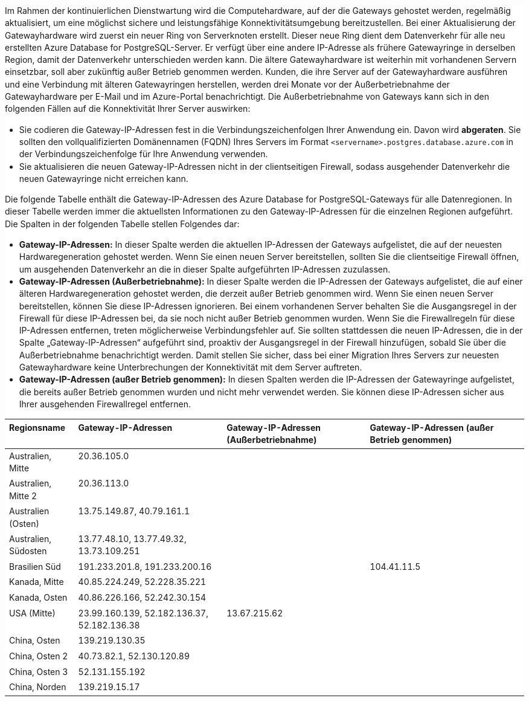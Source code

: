 Im Rahmen der kontinuierlichen Dienstwartung wird die Computehardware, auf der die Gateways gehostet werden, regelmäßig aktualisiert, um eine möglichst sichere und leistungsfähige Konnektivitätsumgebung bereitzustellen. Bei einer Aktualisierung der Gatewayhardware wird zuerst ein neuer Ring von Serverknoten erstellt. Dieser neue Ring dient dem Datenverkehr für alle neu erstellten Azure Database for PostgreSQL-Server. Er verfügt über eine andere IP-Adresse als frühere Gatewayringe in derselben Region, damit der Datenverkehr unterschieden werden kann. Die ältere Gatewayhardware ist weiterhin mit vorhandenen Servern einsetzbar, soll aber zukünftig außer Betrieb genommen werden. Kunden, die ihre Server auf der Gatewayhardware ausführen und eine Verbindung mit älteren Gatewayringen herstellen, werden drei Monate vor der Außerbetriebnahme der Gatewayhardware per E-Mail und im Azure-Portal benachrichtigt. Die Außerbetriebnahme von Gateways kann sich in den folgenden Fällen auf die Konnektivität Ihrer Server auswirken: 

* Sie codieren die Gateway-IP-Adressen fest in die Verbindungszeichenfolgen Ihrer Anwendung ein. Davon wird **abgeraten**. Sie sollten den vollqualifizierten Domänennamen (FQDN) Ihres Servers im Format `<servername>.postgres.database.azure.com` in der Verbindungszeichenfolge für Ihre Anwendung verwenden. 
* Sie aktualisieren die neuen Gateway-IP-Adressen nicht in der clientseitigen Firewall, sodass ausgehender Datenverkehr die neuen Gatewayringe nicht erreichen kann.

Die folgende Tabelle enthält die Gateway-IP-Adressen des Azure Database for PostgreSQL-Gateways für alle Datenregionen. In dieser Tabelle werden immer die aktuellsten Informationen zu den Gateway-IP-Adressen für die einzelnen Regionen aufgeführt. Die Spalten in der folgenden Tabelle stellen Folgendes dar:

* **Gateway-IP-Adressen:** In dieser Spalte werden die aktuellen IP-Adressen der Gateways aufgelistet, die auf der neuesten Hardwaregeneration gehostet werden. Wenn Sie einen neuen Server bereitstellen, sollten Sie die clientseitige Firewall öffnen, um ausgehenden Datenverkehr an die in dieser Spalte aufgeführten IP-Adressen zuzulassen.
* **Gateway-IP-Adressen (Außerbetriebnahme):** In dieser Spalte werden die IP-Adressen der Gateways aufgelistet, die auf einer älteren Hardwaregeneration gehostet werden, die derzeit außer Betrieb genommen wird. Wenn Sie einen neuen Server bereitstellen, können Sie diese IP-Adressen ignorieren. Bei einem vorhandenen Server behalten Sie die Ausgangsregel in der Firewall für diese IP-Adressen bei, da sie noch nicht außer Betrieb genommen wurden. Wenn Sie die Firewallregeln für diese IP-Adressen entfernen, treten möglicherweise Verbindungsfehler auf. Sie sollten stattdessen die neuen IP-Adressen, die in der Spalte „Gateway-IP-Adressen“ aufgeführt sind, proaktiv der Ausgangsregel in der Firewall hinzufügen, sobald Sie über die Außerbetriebnahme benachrichtigt werden. Damit stellen Sie sicher, dass bei einer Migration Ihres Servers zur neuesten Gatewayhardware keine Unterbrechungen der Konnektivität mit dem Server auftreten.
* **Gateway-IP-Adressen (außer Betrieb genommen):** In diesen Spalten werden die IP-Adressen der Gatewayringe aufgelistet, die bereits außer Betrieb genommen wurden und nicht mehr verwendet werden. Sie können diese IP-Adressen sicher aus Ihrer ausgehenden Firewallregel entfernen. 


| **Regionsname** | **Gateway-IP-Adressen** |**Gateway-IP-Adressen (Außerbetriebnahme)** | **Gateway-IP-Adressen (außer Betrieb genommen)** |
|:----------------|:-------------------------|:-------------------------------------------|:------------------------------------------|
| Australien, Mitte| 20.36.105.0  | | |
| Australien, Mitte 2     | 20.36.113.0  | | |
| Australien (Osten) | 13.75.149.87, 40.79.161.1     |  | |
| Australien, Südosten |13.77.48.10, 13.77.49.32, 13.73.109.251     |  | |
| Brasilien Süd |191.233.201.8, 191.233.200.16     |  | 104.41.11.5|
| Kanada, Mitte |40.85.224.249, 52.228.35.221     | | |
| Kanada, Osten | 40.86.226.166, 52.242.30.154     | | |
| USA (Mitte) | 23.99.160.139, 52.182.136.37, 52.182.136.38 | 13.67.215.62 | |
| China, Osten            |  139.219.130.35            |      |    |
| China, Osten 2          |  40.73.82.1, 52.130.120.89     | 
| China, Osten 3          |  52.131.155.192        | 
| China, Norden | 139.219.15.17     | | |